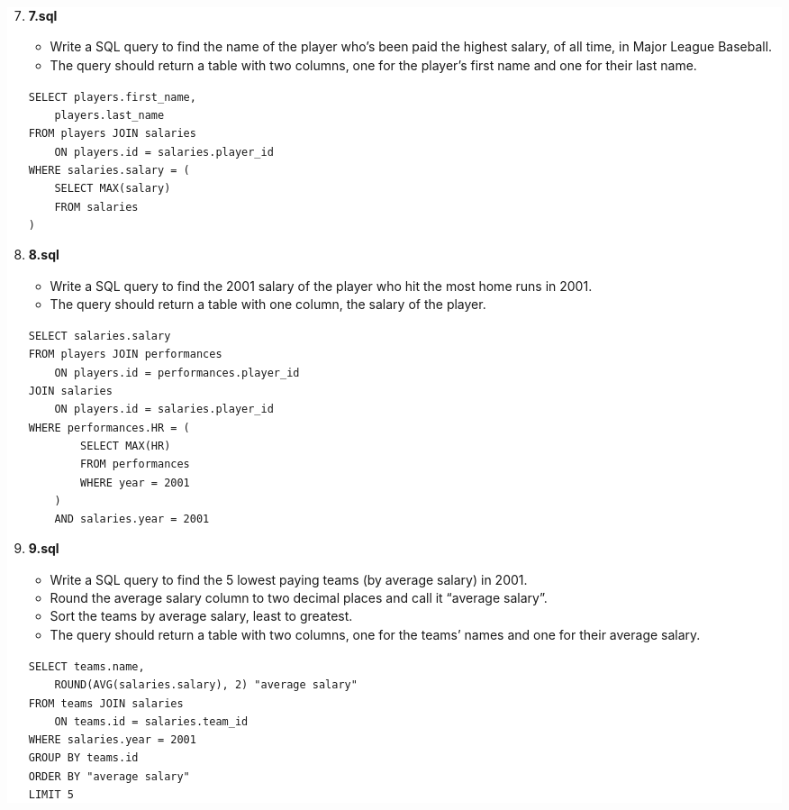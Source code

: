 7. **7.sql**
   - Write a SQL query to find the name of the player who’s been paid the highest salary, of all time, in Major League Baseball.
   - The query should return a table with two columns, one for the player’s first name and one for their last name.

    ```
    SELECT players.first_name, 
        players.last_name
    FROM players JOIN salaries 
        ON players.id = salaries.player_id
    WHERE salaries.salary = (
        SELECT MAX(salary) 
        FROM salaries
    )
    ```

8. **8.sql**
   - Write a SQL query to find the 2001 salary of the player who hit the most home runs in 2001.
   - The query should return a table with one column, the salary of the player.

    ```
    SELECT salaries.salary
    FROM players JOIN performances 
        ON players.id = performances.player_id
    JOIN salaries 
        ON players.id = salaries.player_id
    WHERE performances.HR = (
            SELECT MAX(HR)
            FROM performances
            WHERE year = 2001
        )
        AND salaries.year = 2001

    ```

9. **9.sql**
   - Write a SQL query to find the 5 lowest paying teams (by average salary) in 2001.
   - Round the average salary column to two decimal places and call it “average salary”.
   - Sort the teams by average salary, least to greatest.
   - The query should return a table with two columns, one for the teams’ names and one for their average salary.

    ```
    SELECT teams.name, 
        ROUND(AVG(salaries.salary), 2) "average salary"
    FROM teams JOIN salaries 
        ON teams.id = salaries.team_id
    WHERE salaries.year = 2001
    GROUP BY teams.id
    ORDER BY "average salary"
    LIMIT 5
    ```
